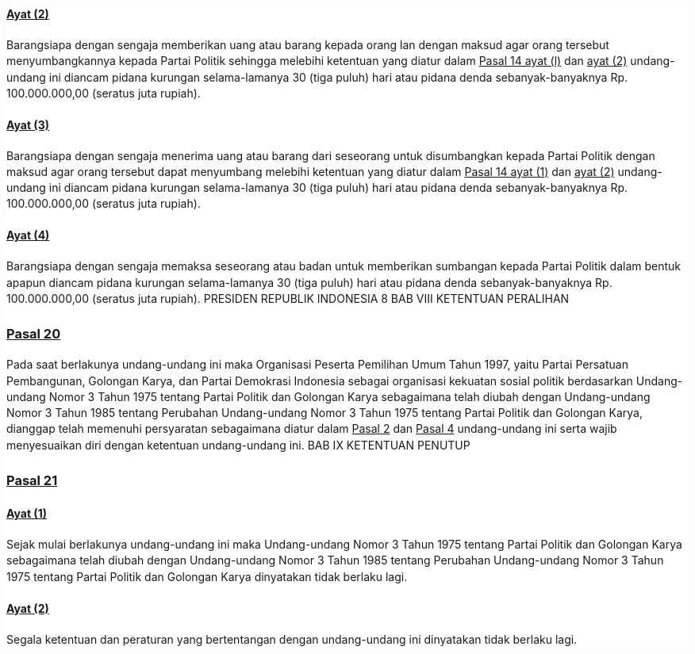 #### [Ayat (2)](http://example.org/legal/document/uu/1999/2/pasal/0019/version/19990201/ayat/0002)
Barangsiapa dengan sengaja memberikan uang atau barang kepada orang lan dengan maksud agar orang tersebut menyumbangkannya kepada Partai Politik sehingga melebihi ketentuan yang diatur dalam [Pasal 14 ayat (l)](http://example.org/legal/document/uu/1999/2/pasal/0019/version/19990201/ayat/0001) dan [ayat (2)](http://example.org/legal/document/uu/1999/2/pasal/0019/version/19990201/ayat/0002) undang-undang ini diancam pidana kurungan selama-lamanya 30 (tiga puluh) hari atau pidana denda sebanyak-banyaknya Rp. 100.000.000,00 (seratus juta rupiah).

#### [Ayat (3)](http://example.org/legal/document/uu/1999/2/pasal/0019/version/19990201/ayat/0003)
Barangsiapa dengan sengaja menerima uang atau barang dari seseorang untuk disumbangkan kepada Partai Politik dengan maksud agar orang tersebut dapat menyumbang melebihi ketentuan yang diatur dalam [Pasal 14 ayat (1)](http://example.org/legal/document/uu/1999/2/pasal/0019/version/19990201/ayat/0001) dan [ayat (2)](http://example.org/legal/document/uu/1999/2/pasal/0019/version/19990201/ayat/0002) undang-undang ini diancam pidana kurungan selama-lamanya 30 (tiga puluh) hari atau pidana denda sebanyak-banyaknya Rp. 100.000.000,00 (seratus juta rupiah).

#### [Ayat (4)](http://example.org/legal/document/uu/1999/2/pasal/0019/version/19990201/ayat/0004)
Barangsiapa dengan sengaja memaksa seseorang atau badan untuk memberikan sumbangan kepada Partai Politik dalam bentuk apapun diancam pidana kurungan selama-lamanya 30 (tiga puluh) hari atau pidana denda sebanyak-banyaknya Rp. 100.000.000,00 (seratus juta rupiah). PRESIDEN REPUBLIK INDONESIA 8 BAB VIII KETENTUAN PERALIHAN


### [Pasal 20](http://example.org/legal/document/uu/1999/2/pasal/0020)
Pada saat berlakunya undang-undang ini maka Organisasi Peserta Pemilihan Umum Tahun 1997, yaitu Partai Persatuan Pembangunan, Golongan Karya, dan Partai Demokrasi Indonesia sebagai organisasi kekuatan sosial politik berdasarkan Undang-undang Nomor 3 Tahun 1975 tentang Partai Politik dan Golongan Karya sebagaimana telah diubah dengan Undang-undang Nomor 3 Tahun 1985 tentang Perubahan Undang-undang Nomor 3 Tahun 1975 tentang Partai Politik dan Golongan Karya, dianggap telah memenuhi persyaratan sebagaimana diatur dalam [Pasal 2](http://example.org/legal/document/uu/1999/2/pasal/0002) dan [Pasal 4](http://example.org/legal/document/uu/1999/2/pasal/0004) undang-undang ini serta wajib menyesuaikan diri dengan ketentuan undang-undang ini. BAB IX KETENTUAN PENUTUP


### [Pasal 21](http://example.org/legal/document/uu/1999/2/pasal/0021)

#### [Ayat (1)](http://example.org/legal/document/uu/1999/2/pasal/0021/version/19990201/ayat/0001)
Sejak mulai berlakunya undang-undang ini maka Undang-undang Nomor 3 Tahun 1975 tentang Partai Politik dan Golongan Karya sebagaimana telah diubah dengan Undang-undang Nomor 3 Tahun 1985 tentang Perubahan Undang-undang Nomor 3 Tahun 1975 tentang Partai Politik dan Golongan Karya dinyatakan tidak berlaku lagi.

#### [Ayat (2)](http://example.org/legal/document/uu/1999/2/pasal/0021/version/19990201/ayat/0002)
Segala ketentuan dan peraturan yang bertentangan dengan undang-undang ini dinyatakan tidak berlaku lagi.
